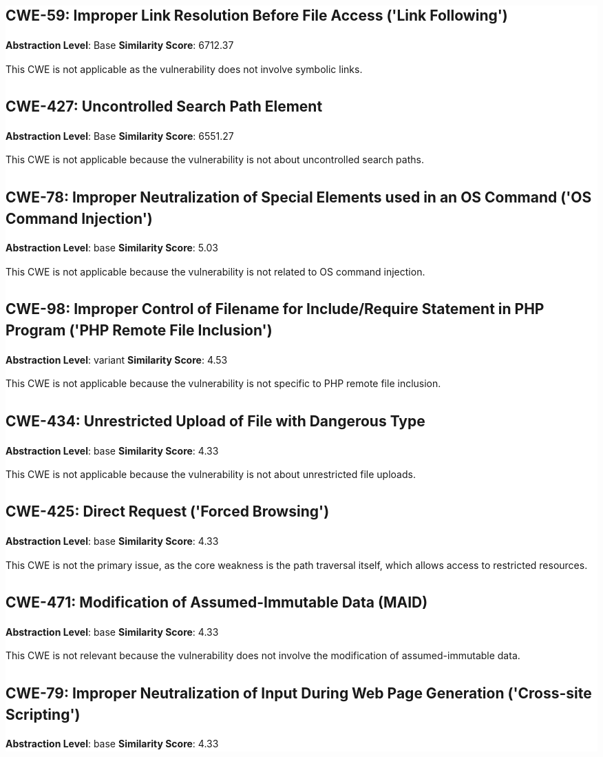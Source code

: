 ## CWE-59: Improper Link Resolution Before File Access ('Link Following')
**Abstraction Level**: Base
**Similarity Score**: 6712.37

This CWE is not applicable as the vulnerability does not involve symbolic links.

## CWE-427: Uncontrolled Search Path Element
**Abstraction Level**: Base
**Similarity Score**: 6551.27

This CWE is not applicable because the vulnerability is not about uncontrolled search paths.

## CWE-78: Improper Neutralization of Special Elements used in an OS Command ('OS Command Injection')
**Abstraction Level**: base
**Similarity Score**: 5.03

This CWE is not applicable because the vulnerability is not related to OS command injection.

## CWE-98: Improper Control of Filename for Include/Require Statement in PHP Program ('PHP Remote File Inclusion')
**Abstraction Level**: variant
**Similarity Score**: 4.53

This CWE is not applicable because the vulnerability is not specific to PHP remote file inclusion.

## CWE-434: Unrestricted Upload of File with Dangerous Type
**Abstraction Level**: base
**Similarity Score**: 4.33

This CWE is not applicable because the vulnerability is not about unrestricted file uploads.

## CWE-425: Direct Request ('Forced Browsing')
**Abstraction Level**: base
**Similarity Score**: 4.33

This CWE is not the primary issue, as the core weakness is the path traversal itself, which allows access to restricted resources.

## CWE-471: Modification of Assumed-Immutable Data (MAID)
**Abstraction Level**: base
**Similarity Score**: 4.33

This CWE is not relevant because the vulnerability does not involve the modification of assumed-immutable data.

## CWE-79: Improper Neutralization of Input During Web Page Generation ('Cross-site Scripting')
**Abstraction Level**: base
**Similarity Score**: 4.33
